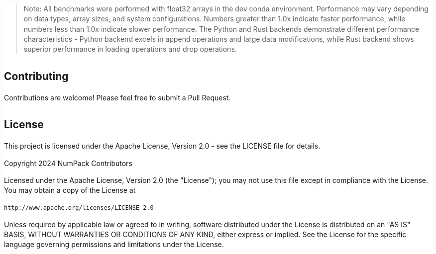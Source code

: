 > Note: All benchmarks were performed with float32 arrays in the dev conda environment. Performance may vary depending on data types, array sizes, and system configurations. Numbers greater than 1.0x indicate faster performance, while numbers less than 1.0x indicate slower performance. The Python and Rust backends demonstrate different performance characteristics - Python backend excels in append operations and large data modifications, while Rust backend shows superior performance in loading operations and drop operations.

## Contributing

Contributions are welcome! Please feel free to submit a Pull Request.

## License

This project is licensed under the Apache License, Version 2.0 - see the LICENSE file for details.

Copyright 2024 NumPack Contributors

Licensed under the Apache License, Version 2.0 (the "License");
you may not use this file except in compliance with the License.
You may obtain a copy of the License at

    http://www.apache.org/licenses/LICENSE-2.0

Unless required by applicable law or agreed to in writing, software
distributed under the License is distributed on an "AS IS" BASIS,
WITHOUT WARRANTIES OR CONDITIONS OF ANY KIND, either express or implied.
See the License for the specific language governing permissions and
limitations under the License.
